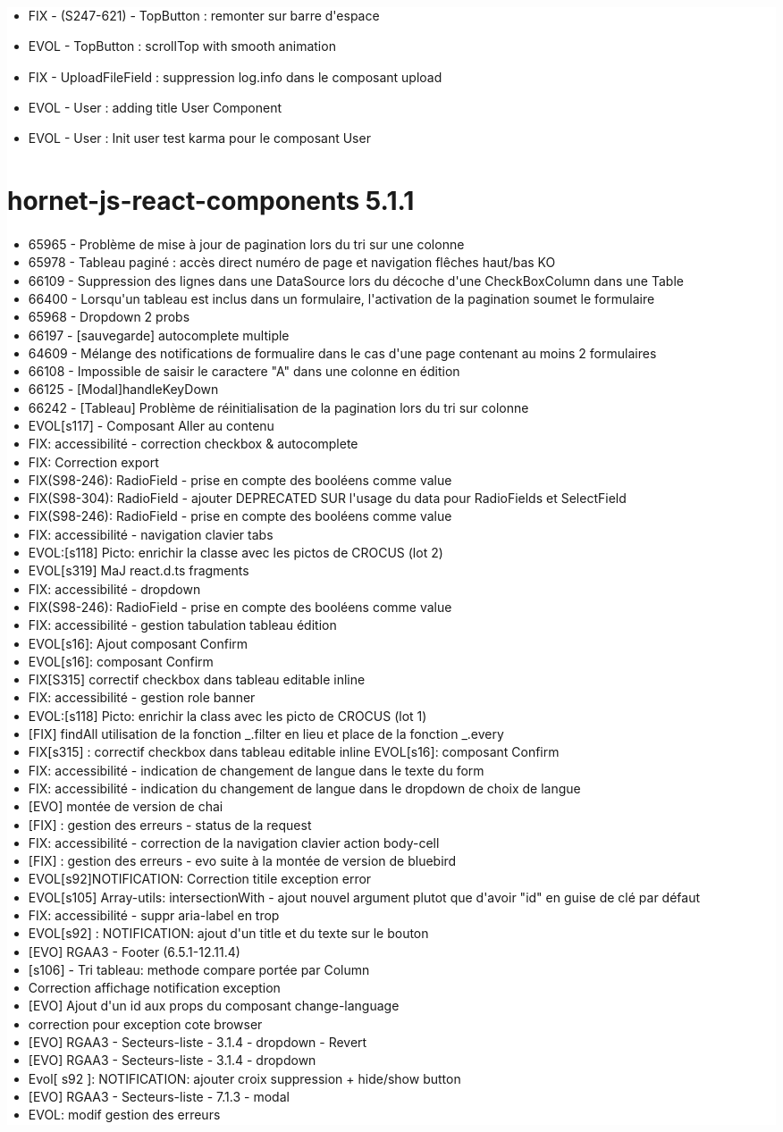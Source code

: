 - FIX  - (S247-621) - TopButton : remonter sur barre d'espace
- EVOL - TopButton : scrollTop with smooth animation

- FIX  - UploadFileField : suppression log.info dans le composant upload

- EVOL  - User : adding title User Component
- EVOL - User : Init user test karma pour le composant User


# hornet-js-react-components 5.1.1

-	65965	-	Problème de mise à jour de pagination lors du tri sur une colonne
-	65978	-	Tableau paginé : accès direct numéro de page et navigation flêches haut/bas KO
-	66109	-	Suppression des lignes dans une DataSource lors du décoche d'une CheckBoxColumn dans une Table
-	66400	-	Lorsqu'un tableau est inclus dans un formulaire, l'activation de la pagination soumet le formulaire
-	65968	-	Dropdown 2 probs
-	66197	-	[sauvegarde] autocomplete multiple
-	64609	-	Mélange des notifications de formualire dans le cas d'une page contenant au moins 2 formulaires
-	66108	-	Impossible de saisir le caractere "A" dans une colonne en édition
-	66125	-	[Modal]handleKeyDown
-	66242	-	[Tableau] Problème de réinitialisation de la pagination lors du tri sur colonne
-	EVOL[s117] - Composant Aller au contenu
-	FIX: accessibilité - correction checkbox & autocomplete
-	FIX: Correction export
-	FIX(S98-246): RadioField - prise en compte des booléens comme value
-	FIX(S98-304): RadioField - ajouter DEPRECATED SUR l'usage du data pour RadioFields et SelectField
-	FIX(S98-246): RadioField - prise en compte des booléens comme value
-	FIX: accessibilité - navigation clavier tabs
-	EVOL:[s118] Picto: enrichir la classe avec les pictos de CROCUS (lot 2)
-	EVOL[s319] MaJ react.d.ts fragments
-	FIX: accessibilité - dropdown
-	FIX(S98-246): RadioField - prise en compte des booléens comme value
-	FIX: accessibilité - gestion tabulation tableau édition
-	EVOL[s16]: Ajout composant Confirm
-	EVOL[s16]: composant Confirm
-	FIX[S315] correctif checkbox dans tableau editable inline
-	FIX: accessibilité - gestion role banner
-	EVOL:[s118] Picto: enrichir la class avec les picto de CROCUS (lot 1)
-	[FIX] findAll utilisation de la fonction _.filter en lieu et place de la fonction _.every
-	FIX[s315] : correctif checkbox dans tableau editable inline EVOL[s16]: composant Confirm
-	FIX: accessibilité - indication de changement de langue dans le texte du form
-	FIX: accessibilité - indication du changement de langue dans le dropdown de choix de langue
-	[EVO] montée de version de chai
-	[FIX] : gestion des erreurs - status de la request
-	FIX: accessibilité - correction de la navigation clavier action body-cell
-	[FIX] : gestion des erreurs - evo suite à la montée de version de bluebird
-	EVOL[s92]NOTIFICATION: Correction titile exception error
-	EVOL[s105] Array-utils: intersectionWith - ajout nouvel argument plutot que d'avoir "id" en guise de clé par défaut
-	FIX: accessibilité - suppr aria-label en trop
-	EVOL[s92] : NOTIFICATION: ajout d'un title et du texte sur le bouton
-	[EVO] RGAA3 - Footer (6.5.1-12.11.4)
-	[s106] - Tri tableau: methode compare portée par Column
-	Correction affichage notification exception
-	[EVO] Ajout d'un id aux props du composant change-language
-	correction pour exception cote browser
-	[EVO] RGAA3 - Secteurs-liste - 3.1.4 - dropdown - Revert
-	[EVO] RGAA3 - Secteurs-liste - 3.1.4 - dropdown
-	Evol[ s92 ]: NOTIFICATION: ajouter croix suppression + hide/show button
-	[EVO] RGAA3 - Secteurs-liste - 7.1.3 - modal
-	EVOL: modif gestion des erreurs